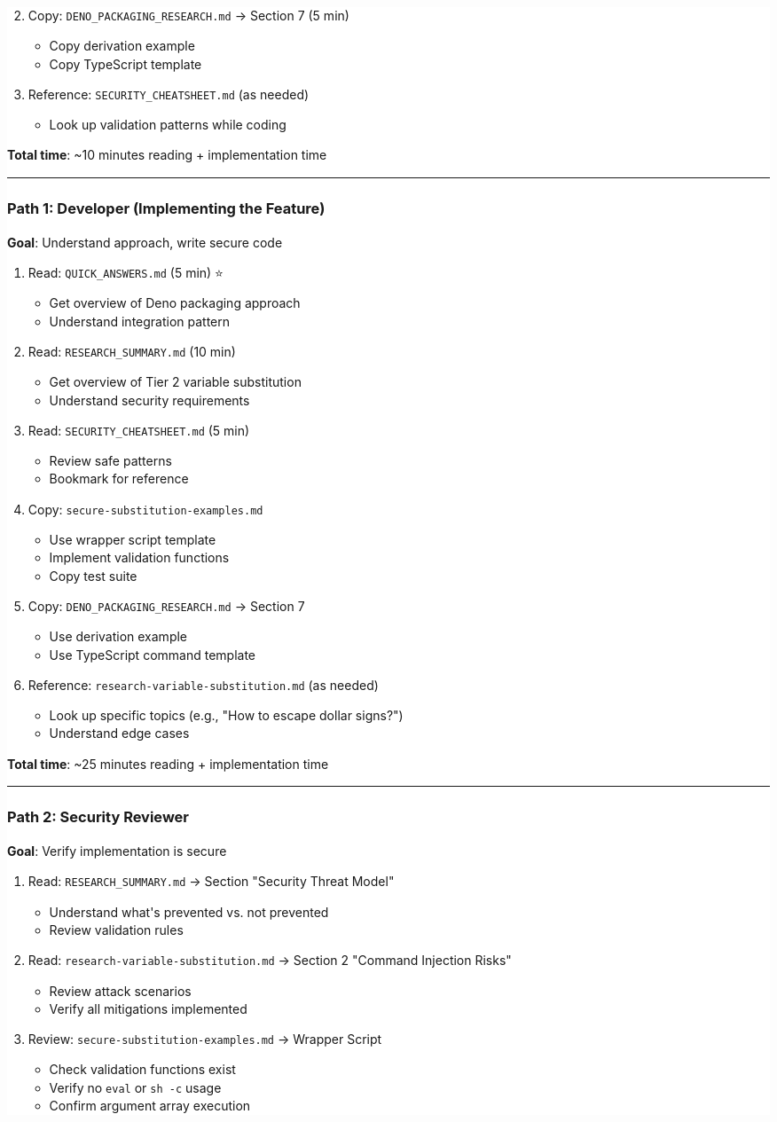 2. Copy: `DENO_PACKAGING_RESEARCH.md` → Section 7 (5 min)
   - Copy derivation example
   - Copy TypeScript template

3. Reference: `SECURITY_CHEATSHEET.md` (as needed)
   - Look up validation patterns while coding

**Total time**: ~10 minutes reading + implementation time

---

### Path 1: Developer (Implementing the Feature)

**Goal**: Understand approach, write secure code

1. Read: `QUICK_ANSWERS.md` (5 min) ⭐
   - Get overview of Deno packaging approach
   - Understand integration pattern

2. Read: `RESEARCH_SUMMARY.md` (10 min)
   - Get overview of Tier 2 variable substitution
   - Understand security requirements

3. Read: `SECURITY_CHEATSHEET.md` (5 min)
   - Review safe patterns
   - Bookmark for reference

4. Copy: `secure-substitution-examples.md`
   - Use wrapper script template
   - Implement validation functions
   - Copy test suite

5. Copy: `DENO_PACKAGING_RESEARCH.md` → Section 7
   - Use derivation example
   - Use TypeScript command template

6. Reference: `research-variable-substitution.md` (as needed)
   - Look up specific topics (e.g., "How to escape dollar signs?")
   - Understand edge cases

**Total time**: ~25 minutes reading + implementation time

---

### Path 2: Security Reviewer

**Goal**: Verify implementation is secure

1. Read: `RESEARCH_SUMMARY.md` → Section "Security Threat Model"
   - Understand what's prevented vs. not prevented
   - Review validation rules

2. Read: `research-variable-substitution.md` → Section 2 "Command Injection Risks"
   - Review attack scenarios
   - Verify all mitigations implemented

3. Review: `secure-substitution-examples.md` → Wrapper Script
   - Check validation functions exist
   - Verify no `eval` or `sh -c` usage
   - Confirm argument array execution
